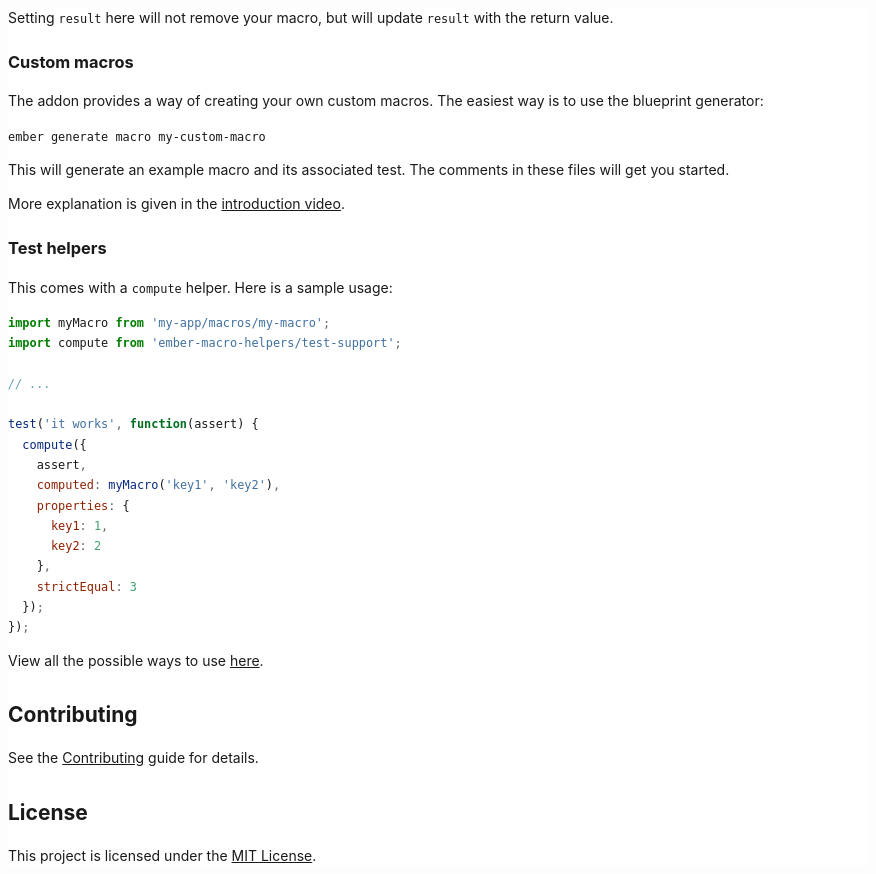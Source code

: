 Setting `result` here will not remove your macro, but will update `result` with the return value.

### Custom macros
The addon provides a way of creating your own custom macros. The easiest way is
to use the blueprint generator:

````sh
ember generate macro my-custom-macro
````

This will generate an example macro and its associated test. The comments in
these files will get you started.

More explanation is given in the [introduction video](https://youtu.be/kIDIa1NBZZI?t=18m40s).

### Test helpers
This comes with a `compute` helper. Here is a sample usage:

```js
import myMacro from 'my-app/macros/my-macro';
import compute from 'ember-macro-helpers/test-support';

// ...

test('it works', function(assert) {
  compute({
    assert,
    computed: myMacro('key1', 'key2'),
    properties: {
      key1: 1,
      key2: 2
    },
    strictEqual: 3
  });
});
```

View all the possible ways to use [here](https://github.com/kellyselden/ember-macro-helpers/blob/master/tests/integration/compute-test.js).


Contributing
------------------------------------------------------------------------------

See the [Contributing](CONTRIBUTING.md) guide for details.


License
------------------------------------------------------------------------------

This project is licensed under the [MIT License](LICENSE.md).
